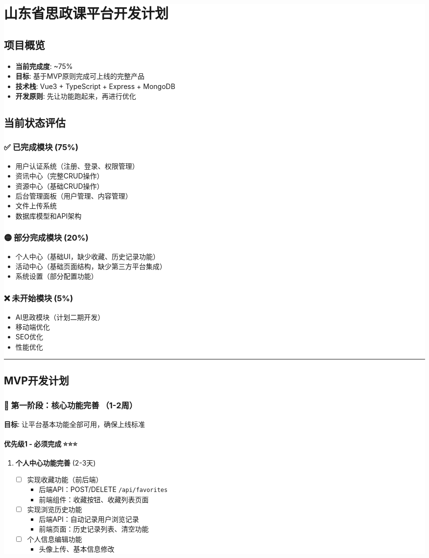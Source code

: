 # 山东省思政课平台开发计划

## 项目概览

- **当前完成度**: ~75%
- **目标**: 基于MVP原则完成可上线的完整产品
- **技术栈**: Vue3 + TypeScript + Express + MongoDB
- **开发原则**: 先让功能跑起来，再进行优化

## 当前状态评估

### ✅ 已完成模块 (75%)

- 用户认证系统（注册、登录、权限管理）
- 资讯中心（完整CRUD操作）
- 资源中心（基础CRUD操作）
- 后台管理面板（用户管理、内容管理）
- 文件上传系统
- 数据库模型和API架构

### 🟡 部分完成模块 (20%)

- 个人中心（基础UI，缺少收藏、历史记录功能）
- 活动中心（基础页面结构，缺少第三方平台集成）
- 系统设置（部分配置功能）

### ❌ 未开始模块 (5%)

- AI思政模块（计划二期开发）
- 移动端优化
- SEO优化
- 性能优化

---

## MVP开发计划

### 🚀 第一阶段：核心功能完善 （1-2周）

**目标**: 让平台基本功能全部可用，确保上线标准

#### 优先级1 - 必须完成 ⭐⭐⭐

1. **个人中心功能完善** (2-3天)

   - [ ] 实现收藏功能（前后端）
     - 后端API：POST/DELETE `/api/favorites`
     - 前端组件：收藏按钮、收藏列表页面
   - [ ] 实现浏览历史功能
     - 后端API：自动记录用户浏览记录
     - 前端页面：历史记录列表、清空功能
   - [ ] 个人信息编辑功能
     - 头像上传、基本信息修改
